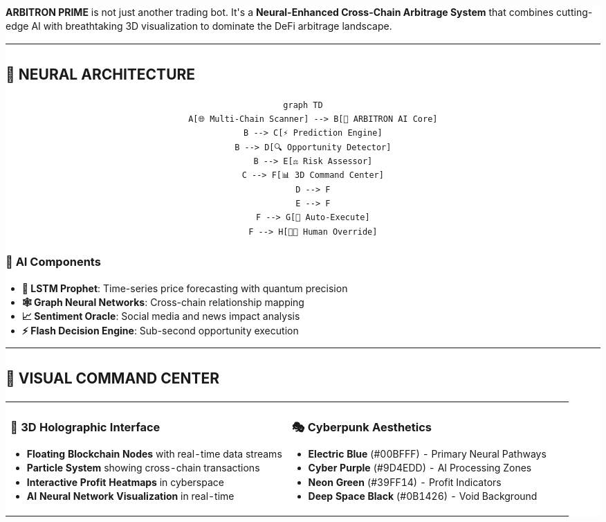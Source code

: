 **ARBITRON PRIME** is not just another trading bot. It's a **Neural-Enhanced Cross-Chain Arbitrage System** that combines cutting-edge AI with breathtaking 3D visualization to dominate the DeFi arbitrage landscape.

---

## 🧠 **NEURAL ARCHITECTURE**

<div align="center">

```mermaid
graph TD
    A[🌐 Multi-Chain Scanner] --> B[🧠 ARBITRON AI Core]
    B --> C[⚡ Prediction Engine]
    B --> D[🔍 Opportunity Detector]
    B --> E[⚖️ Risk Assessor]
    C --> F[📊 3D Command Center]
    D --> F
    E --> F
    F --> G[🚀 Auto-Execute]
    F --> H[👨‍💻 Human Override]
```

</div>

### 🔬 **AI Components**
- **🔮 LSTM Prophet**: Time-series price forecasting with quantum precision
- **🕸️ Graph Neural Networks**: Cross-chain relationship mapping
- **📈 Sentiment Oracle**: Social media and news impact analysis
- **⚡ Flash Decision Engine**: Sub-second opportunity execution

---

## 🎨 **VISUAL COMMAND CENTER**

<table>
<tr>
<td width="50%">

### 🌌 **3D Holographic Interface**
- **Floating Blockchain Nodes** with real-time data streams
- **Particle System** showing cross-chain transactions
- **Interactive Profit Heatmaps** in cyberspace
- **AI Neural Network Visualization** in real-time

</td>
<td width="50%">

### 🎭 **Cyberpunk Aesthetics**
- **Electric Blue** (#00BFFF) - Primary Neural Pathways
- **Cyber Purple** (#9D4EDD) - AI Processing Zones  
- **Neon Green** (#39FF14) - Profit Indicators
- **Deep Space Black** (#0B1426) - Void Background
